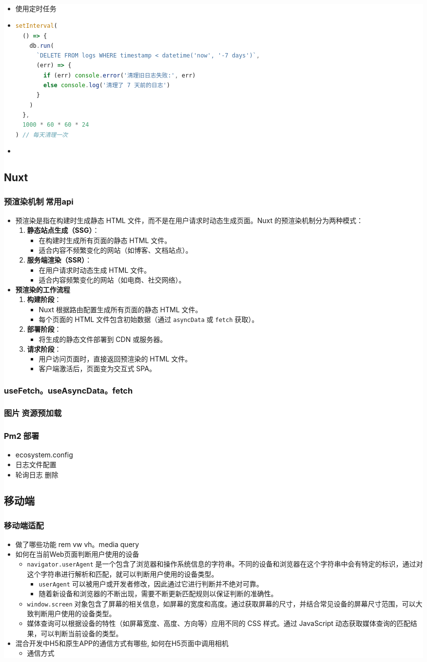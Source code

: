 - 使用定时任务

- ```js
  setInterval(
    () => {
      db.run(
        `DELETE FROM logs WHERE timestamp < datetime('now', '-7 days')`,
        (err) => {
          if (err) console.error('清理旧日志失败:', err)
          else console.log('清理了 7 天前的日志')
        }
      )
    },
    1000 * 60 * 60 * 24
  ) // 每天清理一次
  ```

-

## Nuxt

### 预渲染机制 常用api

- 预渲染是指在构建时生成静态 HTML 文件，而不是在用户请求时动态生成页面。Nuxt 的预渲染机制分为两种模式：
  1. **静态站点生成（SSG）**：
     - 在构建时生成所有页面的静态 HTML 文件。
     - 适合内容不频繁变化的网站（如博客、文档站点）。
  2. **服务端渲染（SSR）**：
     - 在用户请求时动态生成 HTML 文件。
     - 适合内容频繁变化的网站（如电商、社交网络）。
- **预渲染的工作流程**
  1. **构建阶段**：
     - Nuxt 根据路由配置生成所有页面的静态 HTML 文件。
     - 每个页面的 HTML 文件包含初始数据（通过 `asyncData` 或 `fetch` 获取）。
  2. **部署阶段**：
     - 将生成的静态文件部署到 CDN 或服务器。
  3. **请求阶段**：
     - 用户访问页面时，直接返回预渲染的 HTML 文件。
     - 客户端激活后，页面变为交互式 SPA。

### useFetch。useAsyncData。fetch

### 图片 资源预加载

### Pm2 部署

- ecosystem.config
- 日志文件配置
- 轮询日志 删除

## 移动端

### 移动端适配

- 做了哪些功能 rem vw vh。media query
- 如何在当前Web页面判断用户使用的设备
  - `navigator.userAgent` 是一个包含了浏览器和操作系统信息的字符串。不同的设备和浏览器在这个字符串中会有特定的标识，通过对这个字符串进行解析和匹配，就可以判断用户使用的设备类型。
    - `userAgent` 可以被用户或开发者修改，因此通过它进行判断并不绝对可靠。
    - 随着新设备和浏览器的不断出现，需要不断更新匹配规则以保证判断的准确性。
  - `window.screen` 对象包含了屏幕的相关信息，如屏幕的宽度和高度。通过获取屏幕的尺寸，并结合常见设备的屏幕尺寸范围，可以大致判断用户使用的设备类型。
  - 媒体查询可以根据设备的特性（如屏幕宽度、高度、方向等）应用不同的 CSS 样式。通过 JavaScript 动态获取媒体查询的匹配结果，可以判断当前设备的类型。
- 混合开发中H5和原生APP的通信方式有哪些, 如何在H5页面中调用相机
  - 通信方式
  ```